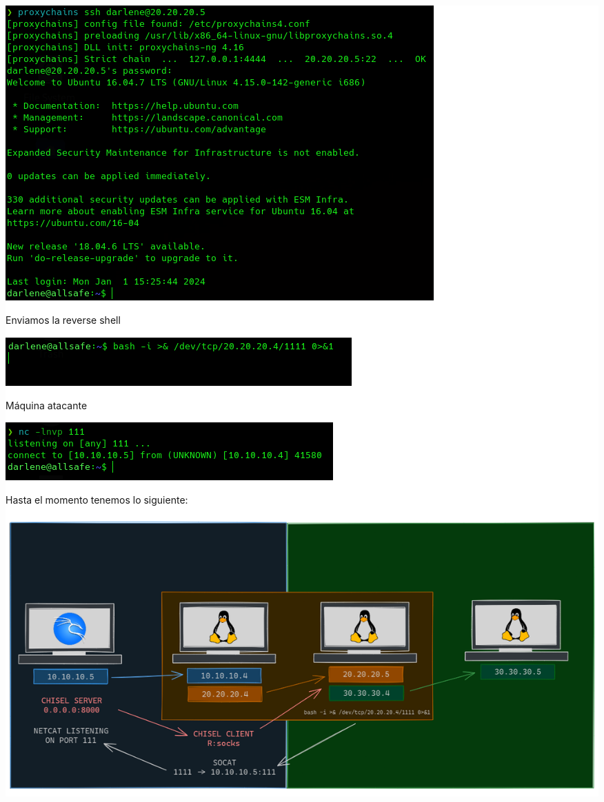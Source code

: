 ![Acceso por ssh a la Máquina 2](/assets/img/pivoting/14.png "Acceso por ssh a la Máquina 2")

Enviamos la reverse shell

![Envio de la Reverse Shell Máquina 2](/assets/img/pivoting/15.png "Envio de la Reverse Shell Máquina 2")

Máquina atacante

![Reverse Shell Máquina Kali](/assets/img/pivoting/16.png "Reverse Shell Máquina Kali")

Hasta el momento tenemos lo siguiente:

![Pivitong Manual Linux](/assets/img/pivoting/Pivitong-Manual-Linux-3.png "Pivitong Manual Linux")
